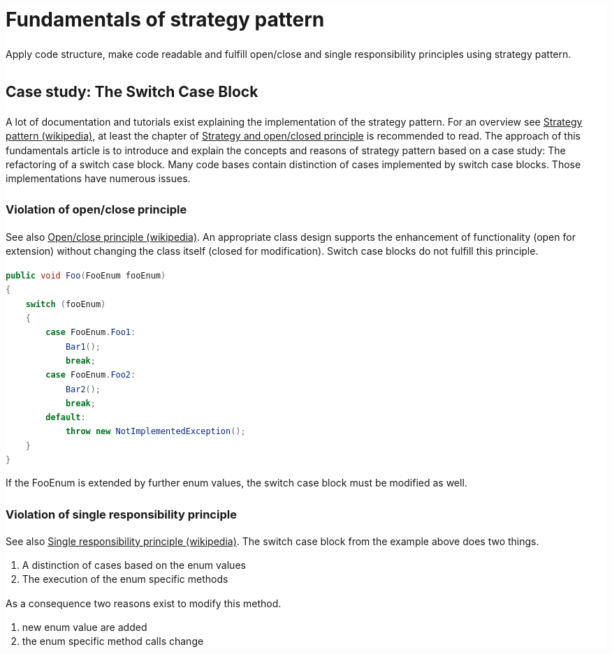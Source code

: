 # Fundamentals of strategy pattern

Apply code structure, make code readable and fulfill open/close and single responsibility principles using strategy pattern.

## Case study: The Switch Case Block

A lot of documentation and tutorials exist explaining the implementation of the strategy pattern.
For an overview see [Strategy pattern (wikipedia)], at least the chapter of [Strategy and open/closed principle] is recommended to read.
The approach of this fundamentals article is to introduce and explain the concepts and reasons of strategy pattern based on a case study: The refactoring of a switch case block.
Many code bases contain distinction of cases implemented by switch case blocks. Those implementations have numerous issues.

### Violation of open/close principle

See also [Open/close principle (wikipedia)]. An appropriate class design supports the enhancement of functionality (open for extension) without changing the class itself (closed for modification).
Switch case blocks do not fulfill this principle.

```csharp
public void Foo(FooEnum fooEnum)
{
    switch (fooEnum)
    {
        case FooEnum.Foo1:
            Bar1();
            break;
        case FooEnum.Foo2:
            Bar2();
            break;
        default:
            throw new NotImplementedException();
    }
}
```

If the FooEnum is extended by further enum values, the switch case block must be modified as well.

### Violation of single responsibility principle

See also [Single responsibility principle (wikipedia)]. The switch case block from the example above does two things.

1. A distinction of cases based on the enum values
2. The execution of the enum specific methods

As a consequence two reasons exist to modify this method.

1. new enum value are added
2. the enum specific method calls change


[Strategy pattern (Wikipedia)]: https://en.wikipedia.org/wiki/Strategy_pattern
[Strategy and open/closed principle]: https://en.wikipedia.org/wiki/Strategy_pattern#Strategy_and_open.2Fclosed_principle
[Open/close principle (Wikipedia)]: https://en.wikipedia.org/wiki/Open%E2%80%93closed_principle
[Single responsibility principle (wikipedia)]: https://en.wikipedia.org/wiki/Single_responsibility_principle